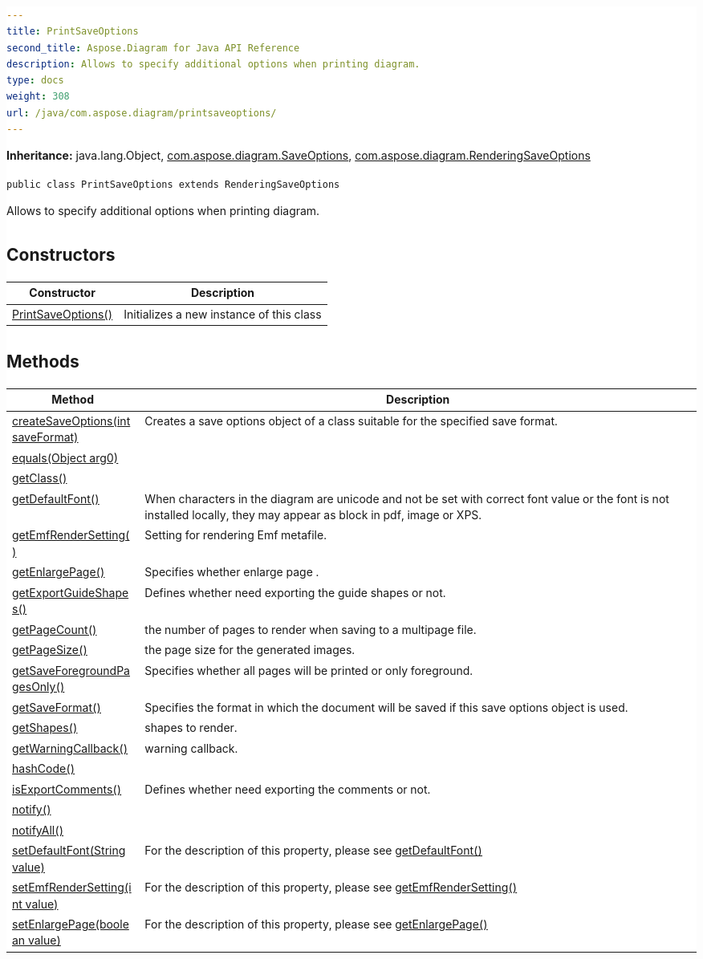 ```yaml
---
title: PrintSaveOptions
second_title: Aspose.Diagram for Java API Reference
description: Allows to specify additional options when printing diagram.
type: docs
weight: 308
url: /java/com.aspose.diagram/printsaveoptions/
---
```


**Inheritance:**
java.lang.Object, [com.aspose.diagram.SaveOptions](../../com.aspose.diagram/saveoptions), [com.aspose.diagram.RenderingSaveOptions](../../com.aspose.diagram/renderingsaveoptions)
```
public class PrintSaveOptions extends RenderingSaveOptions
```

Allows to specify additional options when printing diagram.
## Constructors

| Constructor | Description |
| --- | --- |
| [PrintSaveOptions()](#PrintSaveOptions--) | Initializes a new instance of this class |
## Methods

| Method | Description |
| --- | --- |
| [createSaveOptions(int saveFormat)](#createSaveOptions-int-) | Creates a save options object of a class suitable for the specified save format. |
| [equals(Object arg0)](#equals-java.lang.Object-) |  |
| [getClass()](#getClass--) |  |
| [getDefaultFont()](#getDefaultFont--) | When characters in the diagram are unicode and not be set with correct font value or the font is not installed locally, they may appear as block in pdf, image or XPS. |
| [getEmfRenderSetting()](#getEmfRenderSetting--) | Setting for rendering Emf metafile. |
| [getEnlargePage()](#getEnlargePage--) | Specifies whether enlarge page . |
| [getExportGuideShapes()](#getExportGuideShapes--) | Defines whether need exporting the guide shapes or not. |
| [getPageCount()](#getPageCount--) | the number of pages to render when saving to a multipage file. |
| [getPageSize()](#getPageSize--) | the page size for the generated images. |
| [getSaveForegroundPagesOnly()](#getSaveForegroundPagesOnly--) | Specifies whether all pages will be printed or only foreground. |
| [getSaveFormat()](#getSaveFormat--) | Specifies the format in which the document will be saved if this save options object is used. |
| [getShapes()](#getShapes--) | shapes to render. |
| [getWarningCallback()](#getWarningCallback--) | warning callback. |
| [hashCode()](#hashCode--) |  |
| [isExportComments()](#isExportComments--) | Defines whether need exporting the comments or not. |
| [notify()](#notify--) |  |
| [notifyAll()](#notifyAll--) |  |
| [setDefaultFont(String value)](#setDefaultFont-java.lang.String-) | For the description of this property, please see [getDefaultFont()](../../com.aspose.diagram/saveoptions\#getDefaultFont--) |
| [setEmfRenderSetting(int value)](#setEmfRenderSetting-int-) | For the description of this property, please see [getEmfRenderSetting()](../../com.aspose.diagram/renderingsaveoptions\#getEmfRenderSetting--) |
| [setEnlargePage(boolean value)](#setEnlargePage-boolean-) | For the description of this property, please see [getEnlargePage()](../../com.aspose.diagram/renderingsaveoptions\#getEnlargePage--) |